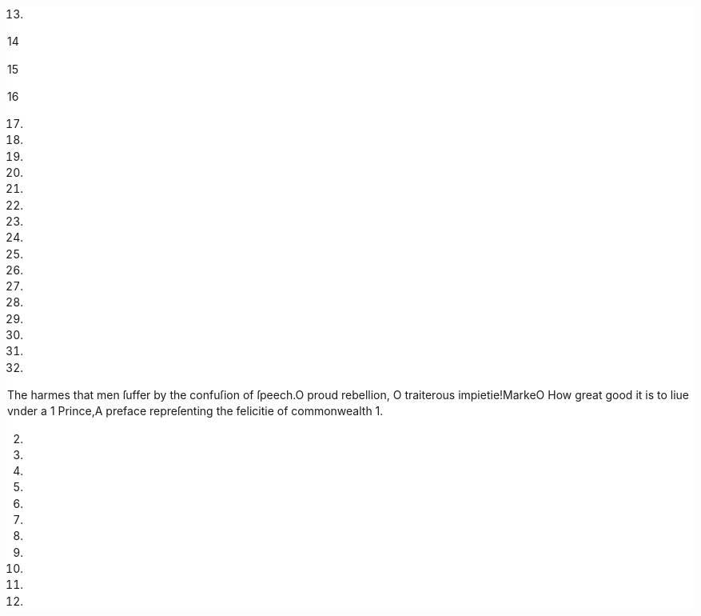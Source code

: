 13.

14

15

16

17.

18.

19.

20.

21.

22.

23.

24.

25.

26.

27.

28.

29.

30.

31.

32.
The harmes that men ſuffer by the confuſion of ſpeech.O proud rebellion, O traiterous impietie!MarkeO How great good it is to liue vnder a 1 Prince,A preface repreſenting the felicitie of commonwealth
1.

2.

3.

4.

5.

6.

7.

8.

9.

10.

11.

12.
